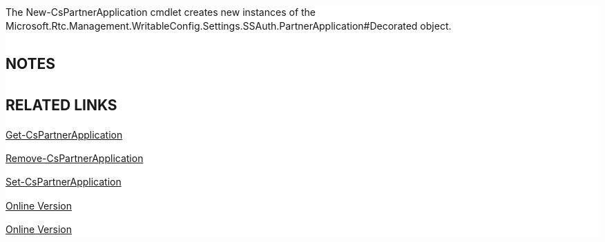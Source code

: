 ###  
The New-CsPartnerApplication cmdlet creates new instances of the Microsoft.Rtc.Management.WritableConfig.Settings.SSAuth.PartnerApplication#Decorated object.

## NOTES

## RELATED LINKS

[Get-CsPartnerApplication]()

[Remove-CsPartnerApplication]()

[Set-CsPartnerApplication]()

[Online Version](http://technet.microsoft.com/EN-US/library/0248acde-626d-42b4-a071-c96171364a18(OCS.15).aspx)

[Online Version](http://technet.microsoft.com/EN-US/library/0248acde-626d-42b4-a071-c96171364a18(OCS.16).aspx)

